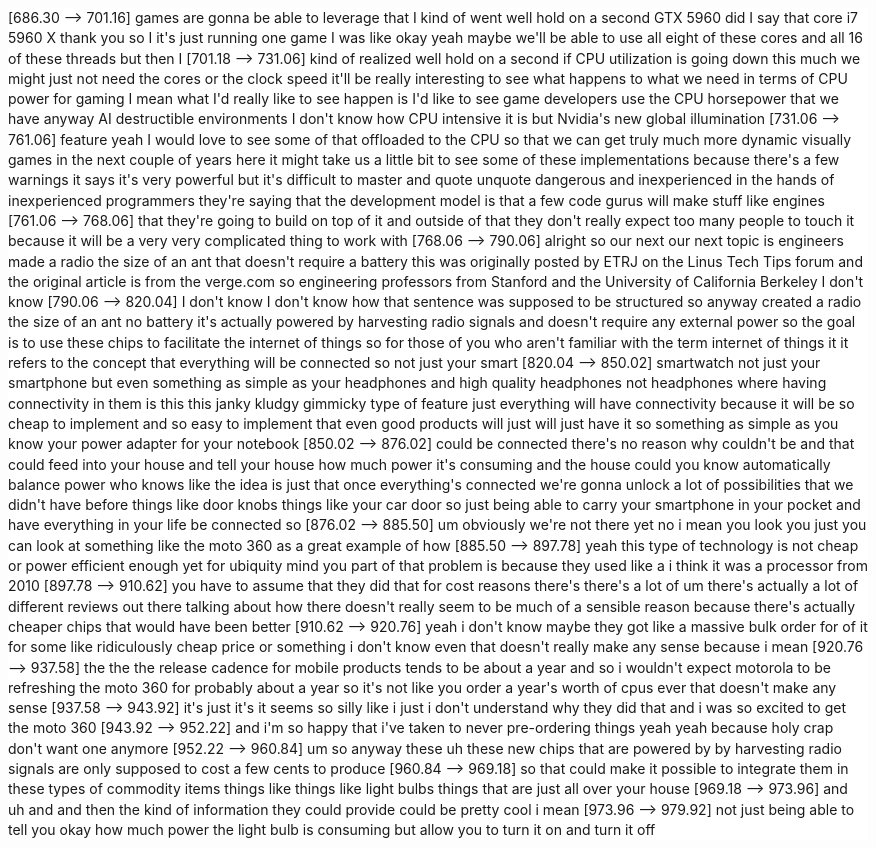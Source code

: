 [686.30 --> 701.16]  games are gonna be able to leverage that I kind of went well hold on a second GTX 5960 did I say that core i7 5960 X thank you so I it's just running one game I was like okay yeah maybe we'll be able to use all eight of these cores and all 16 of these threads but then I
[701.18 --> 731.06]  kind of realized well hold on a second if CPU utilization is going down this much we might just not need the cores or the clock speed it'll be really interesting to see what happens to what we need in terms of CPU power for gaming I mean what I'd really like to see happen is I'd like to see game developers use the CPU horsepower that we have anyway AI destructible environments I don't know how CPU intensive it is but Nvidia's new global illumination
[731.06 --> 761.06]  feature yeah I would love to see some of that offloaded to the CPU so that we can get truly much more dynamic visually games in the next couple of years here it might take us a little bit to see some of these implementations because there's a few warnings it says it's very powerful but it's difficult to master and quote unquote dangerous and inexperienced in the hands of inexperienced programmers they're saying that the development model is that a few code gurus will make stuff like engines
[761.06 --> 768.06]  that they're going to build on top of it and outside of that they don't really expect too many people to touch it because it will be a very very complicated thing to work with
[768.06 --> 790.06]  alright so our next our next topic is engineers made a radio the size of an ant that doesn't require a battery this was originally posted by ETRJ on the Linus Tech Tips forum and the original article is from the verge.com so engineering professors from Stanford and the University of California Berkeley I don't know
[790.06 --> 820.04]  I don't know I don't know how that sentence was supposed to be structured so anyway created a radio the size of an ant no battery it's actually powered by harvesting radio signals and doesn't require any external power so the goal is to use these chips to facilitate the internet of things so for those of you who aren't familiar with the term internet of things it it refers to the concept that everything will be connected so not just your smart
[820.04 --> 850.02]  smartwatch not just your smartphone but even something as simple as your headphones and high quality headphones not headphones where having connectivity in them is this this janky kludgy gimmicky type of feature just everything will have connectivity because it will be so cheap to implement and so easy to implement that even good products will just will just have it so something as simple as you know your power adapter for your notebook
[850.02 --> 876.02]  could be connected there's no reason why couldn't be and that could feed into your house and tell your house how much power it's consuming and the house could you know automatically balance power who knows like the idea is just that once everything's connected we're gonna unlock a lot of possibilities that we didn't have before things like door knobs things like your car door so just being able to carry your smartphone in your pocket and have everything in your life be connected so
[876.02 --> 885.50]  um obviously we're not there yet no i mean you look you just you can look at something like the moto 360 as a great example of how
[885.50 --> 897.78]  yeah this type of technology is not cheap or power efficient enough yet for ubiquity mind you part of that problem is because they used like a i think it was a processor from 2010
[897.78 --> 910.62]  you have to assume that they did that for cost reasons there's there's a lot of um there's actually a lot of different reviews out there talking about how there doesn't really seem to be much of a sensible reason because there's actually cheaper chips that would have been better
[910.62 --> 920.76]  yeah i don't know maybe they got like a massive bulk order for of it for some like ridiculously cheap price or something i don't know even that doesn't really make any sense because i mean
[920.76 --> 937.58]  the the the release cadence for mobile products tends to be about a year and so i wouldn't expect motorola to be refreshing the moto 360 for probably about a year so it's not like you order a year's worth of cpus ever that doesn't make any sense
[937.58 --> 943.92]  it's just it's it seems so silly like i just i don't understand why they did that and i was so excited to get the moto 360
[943.92 --> 952.22]  and i'm so happy that i've taken to never pre-ordering things yeah yeah because holy crap don't want one anymore
[952.22 --> 960.84]  um so anyway these uh these new chips that are powered by by harvesting radio signals are only supposed to cost a few cents to produce
[960.84 --> 969.18]  so that could make it possible to integrate them in these types of commodity items things like things like light bulbs things that are just all over your house
[969.18 --> 973.96]  and uh and and then the kind of information they could provide could be pretty cool i mean
[973.96 --> 979.92]  not just being able to tell you okay how much power the light bulb is consuming but allow you to turn it on and turn it off